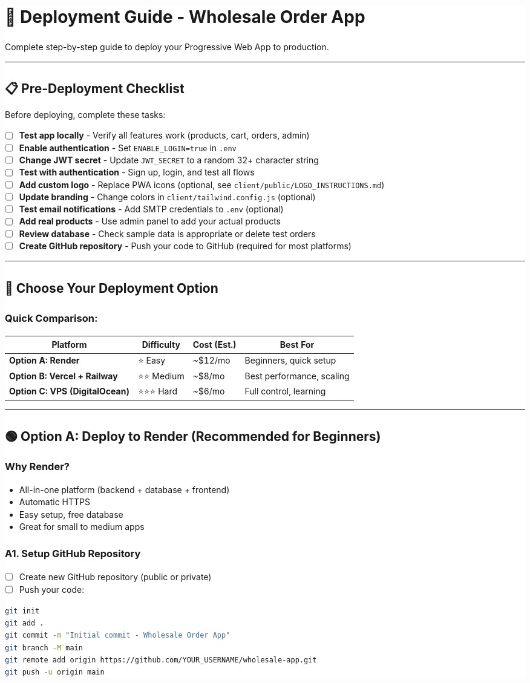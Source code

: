# 🚀 Deployment Guide - Wholesale Order App

Complete step-by-step guide to deploy your Progressive Web App to production.

---

## 📋 Pre-Deployment Checklist

Before deploying, complete these tasks:

- [ ] **Test app locally** - Verify all features work (products, cart, orders, admin)
- [ ] **Enable authentication** - Set `ENABLE_LOGIN=true` in `.env`
- [ ] **Change JWT secret** - Update `JWT_SECRET` to a random 32+ character string
- [ ] **Test with authentication** - Sign up, login, and test all flows
- [ ] **Add custom logo** - Replace PWA icons (optional, see `client/public/LOGO_INSTRUCTIONS.md`)
- [ ] **Update branding** - Change colors in `client/tailwind.config.js` (optional)
- [ ] **Test email notifications** - Add SMTP credentials to `.env` (optional)
- [ ] **Add real products** - Use admin panel to add your actual products
- [ ] **Review database** - Check sample data is appropriate or delete test orders
- [ ] **Create GitHub repository** - Push your code to GitHub (required for most platforms)

---

## 🎯 Choose Your Deployment Option

### Quick Comparison:

| Platform | Difficulty | Cost (Est.) | Best For |
|----------|-----------|-------------|----------|
| **Option A: Render** | ⭐ Easy | ~$12/mo | Beginners, quick setup |
| **Option B: Vercel + Railway** | ⭐⭐ Medium | ~$8/mo | Best performance, scaling |
| **Option C: VPS (DigitalOcean)** | ⭐⭐⭐ Hard | ~$6/mo | Full control, learning |

---

## 🟢 Option A: Deploy to Render (Recommended for Beginners)

### Why Render?
- All-in-one platform (backend + database + frontend)
- Automatic HTTPS
- Easy setup, free database
- Great for small to medium apps

### A1. Setup GitHub Repository

- [ ] Create new GitHub repository (public or private)
- [ ] Push your code:
```bash
git init
git add .
git commit -m "Initial commit - Wholesale Order App"
git branch -M main
git remote add origin https://github.com/YOUR_USERNAME/wholesale-app.git
git push -u origin main
```
